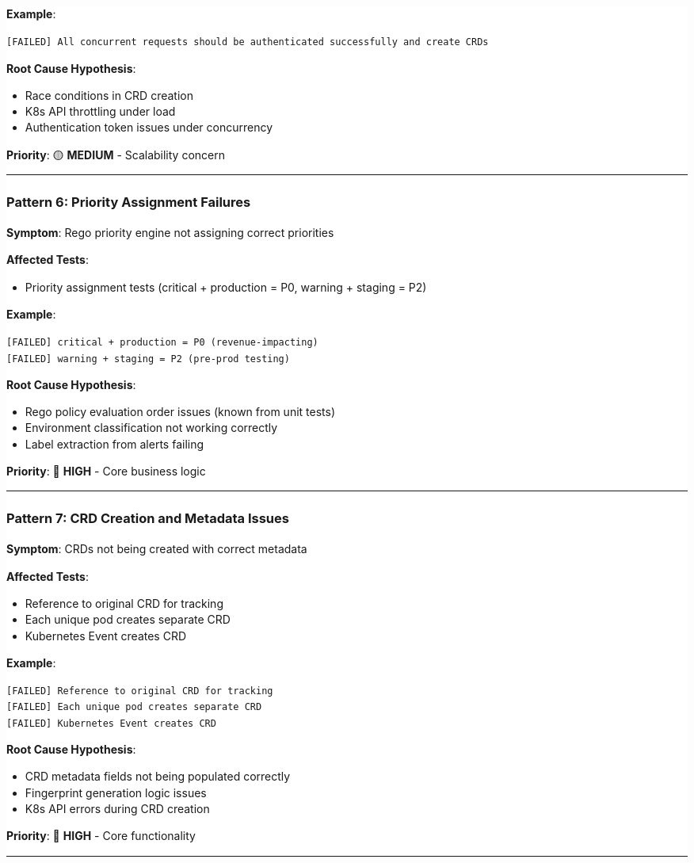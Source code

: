 **Example**:
```
[FAILED] All concurrent requests should be authenticated successfully and create CRDs
```

**Root Cause Hypothesis**:
- Race conditions in CRD creation
- K8s API throttling under load
- Authentication token issues under concurrency

**Priority**: 🟡 **MEDIUM** - Scalability concern

---

### **Pattern 6: Priority Assignment Failures**
**Symptom**: Rego priority engine not assigning correct priorities

**Affected Tests**:
- Priority assignment tests (critical + production = P0, warning + staging = P2)

**Example**:
```
[FAILED] critical + production = P0 (revenue-impacting)
[FAILED] warning + staging = P2 (pre-prod testing)
```

**Root Cause Hypothesis**:
- Rego policy evaluation order issues (known from unit tests)
- Environment classification not working correctly
- Label extraction from alerts failing

**Priority**: 🔴 **HIGH** - Core business logic

---

### **Pattern 7: CRD Creation and Metadata Issues**
**Symptom**: CRDs not being created with correct metadata

**Affected Tests**:
- Reference to original CRD for tracking
- Each unique pod creates separate CRD
- Kubernetes Event creates CRD

**Example**:
```
[FAILED] Reference to original CRD for tracking
[FAILED] Each unique pod creates separate CRD
[FAILED] Kubernetes Event creates CRD
```

**Root Cause Hypothesis**:
- CRD metadata fields not being populated correctly
- Fingerprint generation logic issues
- K8s API errors during CRD creation

**Priority**: 🔴 **HIGH** - Core functionality

---